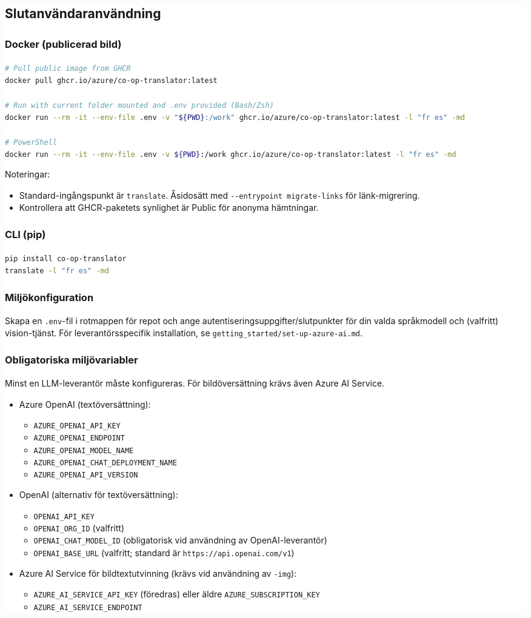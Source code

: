## Slutanvändaranvändning

### Docker (publicerad bild)

```bash
# Pull public image from GHCR
docker pull ghcr.io/azure/co-op-translator:latest

# Run with current folder mounted and .env provided (Bash/Zsh)
docker run --rm -it --env-file .env -v "${PWD}:/work" ghcr.io/azure/co-op-translator:latest -l "fr es" -md

# PowerShell
docker run --rm -it --env-file .env -v ${PWD}:/work ghcr.io/azure/co-op-translator:latest -l "fr es" -md
```

Noteringar:
- Standard-ingångspunkt är `translate`. Åsidosätt med `--entrypoint migrate-links` för länk-migrering.
- Kontrollera att GHCR-paketets synlighet är Public för anonyma hämtningar.

### CLI (pip)

```bash
pip install co-op-translator
translate -l "fr es" -md
```

### Miljökonfiguration

Skapa en `.env`-fil i rotmappen för repot och ange autentiseringsuppgifter/slutpunkter för din valda språkmodell och (valfritt) vision-tjänst. För leverantörsspecifik installation, se `getting_started/set-up-azure-ai.md`.

### Obligatoriska miljövariabler

Minst en LLM-leverantör måste konfigureras. För bildöversättning krävs även Azure AI Service.

- Azure OpenAI (textöversättning):
  - `AZURE_OPENAI_API_KEY`
  - `AZURE_OPENAI_ENDPOINT`
  - `AZURE_OPENAI_MODEL_NAME`
  - `AZURE_OPENAI_CHAT_DEPLOYMENT_NAME`
  - `AZURE_OPENAI_API_VERSION`

- OpenAI (alternativ för textöversättning):
  - `OPENAI_API_KEY`
  - `OPENAI_ORG_ID` (valfritt)
  - `OPENAI_CHAT_MODEL_ID` (obligatorisk vid användning av OpenAI-leverantör)
  - `OPENAI_BASE_URL` (valfritt; standard är `https://api.openai.com/v1`)

- Azure AI Service för bildtextutvinning (krävs vid användning av `-img`):
  - `AZURE_AI_SERVICE_API_KEY` (föredras) eller äldre `AZURE_SUBSCRIPTION_KEY`
  - `AZURE_AI_SERVICE_ENDPOINT`
